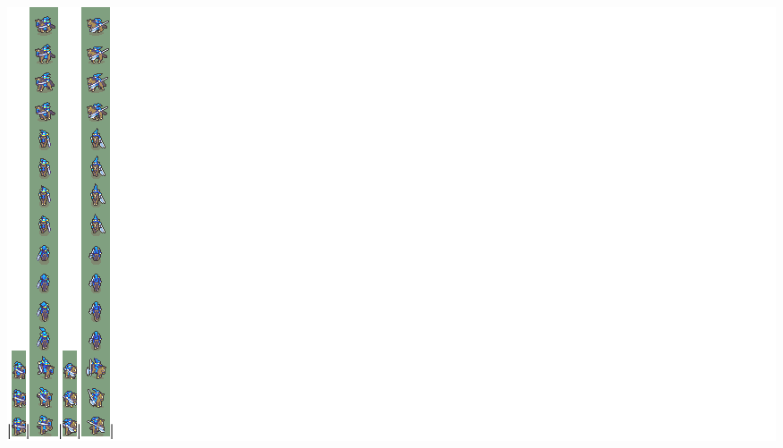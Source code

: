 |<img alt="Cavalier (F) Ponytail Sword {SALVAGED, Rasdel}-stand" src="Cavalier (F) Ponytail Sword {SALVAGED, Rasdel}-stand.png" />|<img alt="Cavalier (F) Ponytail Sword {SALVAGED, Rasdel}-walk" src="Cavalier (F) Ponytail Sword {SALVAGED, Rasdel}-walk.png" />|<img alt="Cavalier (F) Revision Axe {flasuban, Tordo45}-stand" src="Cavalier (F) Revision Axe {flasuban, Tordo45}-stand.png" />|<img alt="Cavalier (F) Revision Axe {flasuban, Tordo45}-walk" src="Cavalier (F) Revision Axe {flasuban, Tordo45}-walk.png" />|
